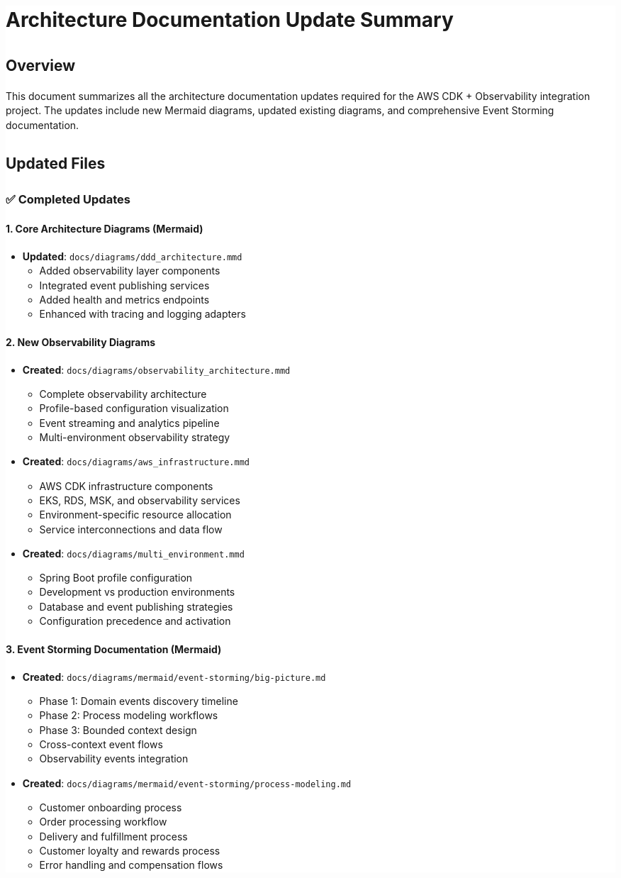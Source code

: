 # Architecture Documentation Update Summary

## Overview

This document summarizes all the architecture documentation updates required for the AWS CDK + Observability integration project. The updates include new Mermaid diagrams, updated existing diagrams, and comprehensive Event Storming documentation.

## Updated Files

### ✅ Completed Updates

#### 1. Core Architecture Diagrams (Mermaid)

- **Updated**: `docs/diagrams/ddd_architecture.mmd`
  - Added observability layer components
  - Integrated event publishing services
  - Added health and metrics endpoints
  - Enhanced with tracing and logging adapters

#### 2. New Observability Diagrams

- **Created**: `docs/diagrams/observability_architecture.mmd`
  - Complete observability architecture
  - Profile-based configuration visualization
  - Event streaming and analytics pipeline
  - Multi-environment observability strategy

- **Created**: `docs/diagrams/aws_infrastructure.mmd`
  - AWS CDK infrastructure components
  - EKS, RDS, MSK, and observability services
  - Environment-specific resource allocation
  - Service interconnections and data flow

- **Created**: `docs/diagrams/multi_environment.mmd`
  - Spring Boot profile configuration
  - Development vs production environments
  - Database and event publishing strategies
  - Configuration precedence and activation

#### 3. Event Storming Documentation (Mermaid)

- **Created**: `docs/diagrams/mermaid/event-storming/big-picture.md`
  - Phase 1: Domain events discovery timeline
  - Phase 2: Process modeling workflows
  - Phase 3: Bounded context design
  - Cross-context event flows
  - Observability events integration

- **Created**: `docs/diagrams/mermaid/event-storming/process-modeling.md`
  - Customer onboarding process
  - Order processing workflow
  - Delivery and fulfillment process
  - Customer loyalty and rewards process
  - Error handling and compensation flows
